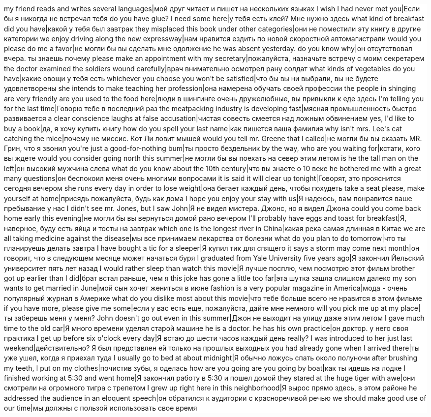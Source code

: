 my friend reads and writes several languages|мой друг читает и пишет на нескольких языках
I wish I had never met you|Если бы я никогда не встречал тебя
do you have glue? I need some here|у тебя есть клей? Мне нужно здесь
what kind of breakfast did you have|какой у тебя был завтрак
they misplaced this book under other categories|они не поместили эту книгу в другие категории
we enjoy driving along the new expressway|нам нравится ездить по новой скоростной автомагистрали
would you please do me a favor|не могли бы вы сделать мне одолжение
he was absent yesterday. do you know why|он отсутствовал вчера. ты знаешь почему
please make an appointment with my secretary|пожалуйста, назначьте встречу с моим секретарем
the doctor examined the soldiers wound carefully|врач внимательно осмотрел рану солдат
what kinds of vegetables do you have|какие овощи у тебя есть
whichever you choose you won't be satisfied|что бы вы ни выбрали, вы не будете удовлетворены
she intends to make teaching her profession|она намерена обучать своей профессии
the people in shinging are very friendly are you used to the food here|люди в шингинге очень дружелюбные, вы привыкли к еде здесь
I'm telling you for the last time|Говорю тебе в последний раз
the meatpacking industry is developing fast|мясная промышленность быстро развивается
a clear conscience laughs at false accusation|чистая совесть смеется над ложным обвинением
yes, I'd like to buy a book|да, я хочу купить книгу
how do you spell your last name|как пишется ваша фамилия
why isn't mrs. Lee's cat catching the mice|почему не миссис. Кот Ли ловит мышей
would you tell mr. Greene that I called|не могли бы вы сказать MR. Грин, что я звонил
you're just a good-for-nothing bum|ты просто бездельник
by the way, who are you waiting for|кстати, кого вы ждете
would you consider going north this summer|не могли бы вы поехать на север этим летом
is he the tall man on the left|он высокий мужчина слева
what do you know about the 10th century|что вы знаете о 10 веке
he bothered me with a great many questions|он беспокоил меня очень многими вопросами
it is said it will clear up tonight|Говорят, это прояснится сегодня вечером
she runs every day in order to lose weight|она бегает каждый день, чтобы похудеть
take a seat please, make yourself at home|присядь пожалуйста, будь как дома
I hope you enjoy your stay with us|Я надеюсь, вам понравится ваше пребывание у нас
I didn't see mr. Jones, but I saw John|Я не видел мистера. Джонс, но я видел Джона
could you come back home early this evening|не могли бы вы вернуться домой рано вечером
I'll probably have eggs and toast for breakfast|Я, наверное, буду есть яйца и тосты на завтрак
which one is the longest river in China|какая река самая длинная в Китае
we are all taking medicine against the disease|мы все принимаем лекарства от болезни
what do you plan to do tomorrow|что ты планируешь делать завтра
I have bought a tic for a sleeper|Я купил тик для спящего
it says a storm may come next month|он говорит, что в следующем месяце может начаться буря
I graduated from Yale University five years ago|Я закончил Йельский университет пять лет назад
I would rather sleep than watch this movie|Я лучше посплю, чем посмотрю этот фильм
brother got up earlier than I did|брат встал раньше, чем я
this joke has gone  a little too far|эта шутка зашла слишком далеко
my son wants to get married in June|мой сын хочет жениться в июне
fashion is a very popular magazine in America|мода - очень популярный журнал в Америке
what do you dislike most about this movie|что тебе больше всего не нравится в этом фильме
if you have more, please give me some|если у вас есть еще, пожалуйста, дайте мне немного
will you pick me up at my place|ты заберешь меня у меня?
John doesn't go out even in this summer|Джон не выходит на улицу даже этим летом
I gave much time to the old car|Я много времени уделял старой машине
he is a doctor. he has his own practice|он доктор. у него своя практика
I get up before six o'clock every day|Я встаю до шести часов каждый день
really? I was introduced to her just last weekend|действительно? Я был представлен ей только на прошлых выходных
you had already gone when I arrived there|ты уже ушел, когда я приехал туда
I usually go to bed at about midnight|Я обычно ложусь спать около полуночи
after brushing my teeth, I put on my clothes|почистив зубы, я оделась
how are you going are you going by boat|как ты идешь на лодке
I finished working at 5:30 and went home|Я закончил работу в 5:30 и пошел домой
they stared at the huge tiger with awe|они смотрели на огромного тигра с трепетом
I grew up right here in this neighborhood|Я вырос прямо здесь, в этом районе
he addressed the audience in an eloquent speech|он обратился к аудитории с красноречивой речью
we should make good use of our time|мы должны с пользой использовать свое время